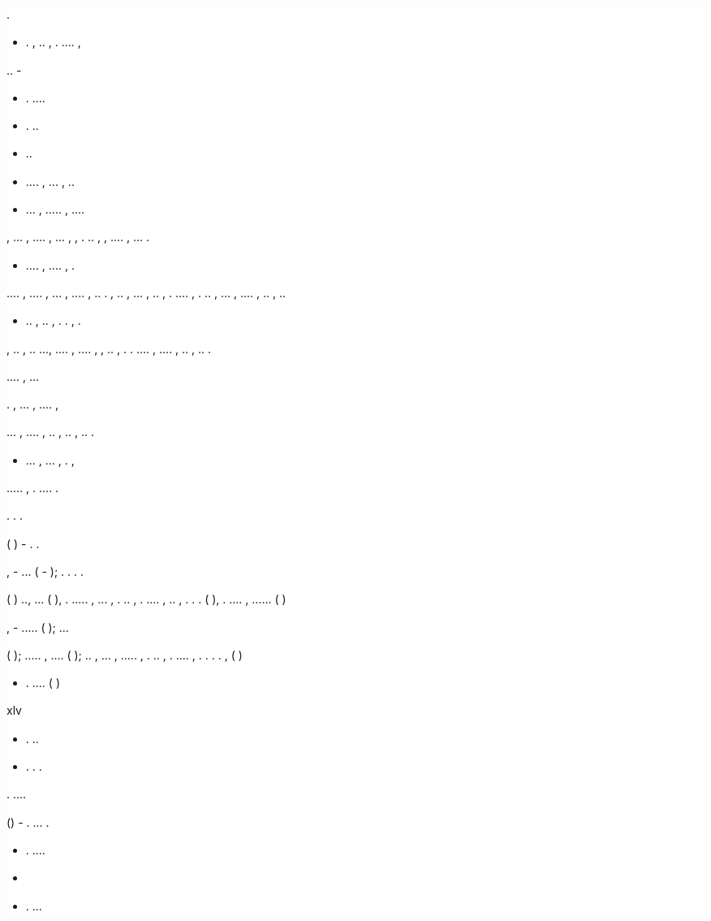 .

- . , .. , . .... ,

.. -

- . ....

- . ..

- ..

- .... , ... , ..

- ... , ..... , ....

, ... , .... , ... , , . .. , , .... , ... .

- .... , .... , .

.... , .... , ... , .... , .. . , .. , ... , .. , . .... , . .. , ... , .... , .. , ..

- .. , .. , . . , .

, .. , .. ..., .... , .... , , .. , . . .... , .... , .. , .. .

.... , ...

. , ... , .... ,

... , .... , .. , .. , .. .

- ... , ... , . ,

..... , . .... .

. . .

( ) - . .

, - ... ( - ); . . . .

( ) .., ... ( ), . ..... , ... , . .. , . .... , .. , . . . ( ), . .... , ...... ( )

, - ..... ( ); ...

( ); ..... , .... ( ); .. , ... , ..... , . .. , . .... , . . . . , ( )

- . .... ( )

xlv

- . ..

- . . .

. ....

() - . ... .

- . ....

-

- . ...
